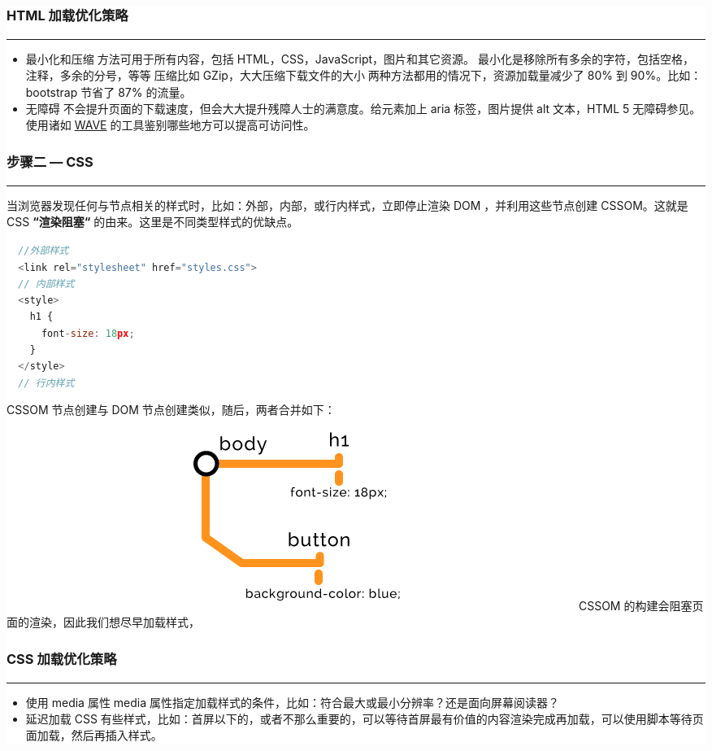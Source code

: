 ### HTML 加载优化策略
-----

  - 最小化和压缩
    方法可用于所有内容，包括 HTML，CSS，JavaScript，图片和其它资源。
    最小化是移除所有多余的字符，包括空格，注释，多余的分号，等等
    压缩比如 GZip，大大压缩下载文件的大小
    两种方法都用的情况下，资源加载量减少了 80% 到 90%。比如：bootstrap 节省了 87% 的流量。
  - 无障碍
    不会提升页面的下载速度，但会大大提升残障人士的满意度。给元素加上 aria 标签，图片提供 alt 文本，HTML 5 无障碍参见。
    使用诸如 [WAVE](http://wave.webaim.org/) 的工具鉴别哪些地方可以提高可访问性。

### 步骤二 — CSS
-----

  当浏览器发现任何与节点相关的样式时，比如：外部，内部，或行内样式，立即停止渲染 DOM ，并利用这些节点创建 CSSOM。这就是 CSS **“渲染阻塞“** 的由来。这里是不同类型样式的优缺点。
  ```js
    //外部样式
    <link rel="stylesheet" href="styles.css">
    // 内部样式
    <style>
      h1 {
        font-size: 18px;
      }
    </style>
    // 行内样式
  ```
  CSSOM 节点创建与 DOM 节点创建类似，随后，两者合并如下：
![](/images/fe-liu-3.png)
CSSOM 的构建会阻塞页面的渲染，因此我们想尽早加载样式，

### CSS 加载优化策略
-----

  - 使用 media 属性
media 属性指定加载样式的条件，比如：符合最大或最小分辨率？还是面向屏幕阅读器？
  - 延迟加载 CSS
有些样式，比如：首屏以下的，或者不那么重要的，可以等待首屏最有价值的内容渲染完成再加载，可以使用脚本等待页面加载，然后再插入样式。

